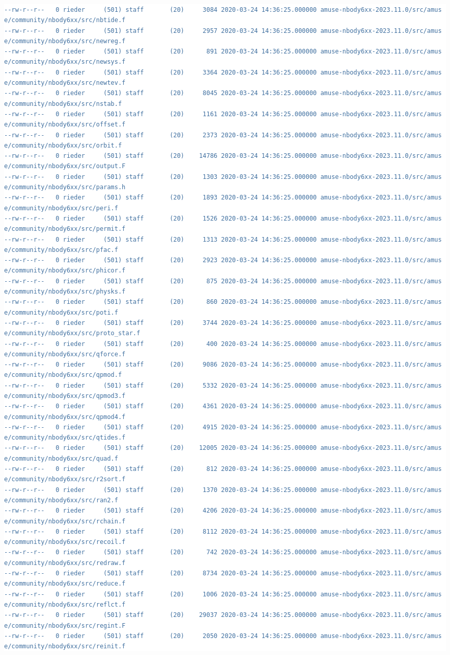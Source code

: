 ```diff
--rw-r--r--   0 rieder     (501) staff       (20)     3084 2020-03-24 14:36:25.000000 amuse-nbody6xx-2023.11.0/src/amuse/community/nbody6xx/src/nbtide.f
--rw-r--r--   0 rieder     (501) staff       (20)     2957 2020-03-24 14:36:25.000000 amuse-nbody6xx-2023.11.0/src/amuse/community/nbody6xx/src/newreg.f
--rw-r--r--   0 rieder     (501) staff       (20)      891 2020-03-24 14:36:25.000000 amuse-nbody6xx-2023.11.0/src/amuse/community/nbody6xx/src/newsys.f
--rw-r--r--   0 rieder     (501) staff       (20)     3364 2020-03-24 14:36:25.000000 amuse-nbody6xx-2023.11.0/src/amuse/community/nbody6xx/src/newtev.f
--rw-r--r--   0 rieder     (501) staff       (20)     8045 2020-03-24 14:36:25.000000 amuse-nbody6xx-2023.11.0/src/amuse/community/nbody6xx/src/nstab.f
--rw-r--r--   0 rieder     (501) staff       (20)     1161 2020-03-24 14:36:25.000000 amuse-nbody6xx-2023.11.0/src/amuse/community/nbody6xx/src/offset.f
--rw-r--r--   0 rieder     (501) staff       (20)     2373 2020-03-24 14:36:25.000000 amuse-nbody6xx-2023.11.0/src/amuse/community/nbody6xx/src/orbit.f
--rw-r--r--   0 rieder     (501) staff       (20)    14786 2020-03-24 14:36:25.000000 amuse-nbody6xx-2023.11.0/src/amuse/community/nbody6xx/src/output.F
--rw-r--r--   0 rieder     (501) staff       (20)     1303 2020-03-24 14:36:25.000000 amuse-nbody6xx-2023.11.0/src/amuse/community/nbody6xx/src/params.h
--rw-r--r--   0 rieder     (501) staff       (20)     1893 2020-03-24 14:36:25.000000 amuse-nbody6xx-2023.11.0/src/amuse/community/nbody6xx/src/peri.f
--rw-r--r--   0 rieder     (501) staff       (20)     1526 2020-03-24 14:36:25.000000 amuse-nbody6xx-2023.11.0/src/amuse/community/nbody6xx/src/permit.f
--rw-r--r--   0 rieder     (501) staff       (20)     1313 2020-03-24 14:36:25.000000 amuse-nbody6xx-2023.11.0/src/amuse/community/nbody6xx/src/pfac.f
--rw-r--r--   0 rieder     (501) staff       (20)     2923 2020-03-24 14:36:25.000000 amuse-nbody6xx-2023.11.0/src/amuse/community/nbody6xx/src/phicor.f
--rw-r--r--   0 rieder     (501) staff       (20)      875 2020-03-24 14:36:25.000000 amuse-nbody6xx-2023.11.0/src/amuse/community/nbody6xx/src/physks.f
--rw-r--r--   0 rieder     (501) staff       (20)      860 2020-03-24 14:36:25.000000 amuse-nbody6xx-2023.11.0/src/amuse/community/nbody6xx/src/poti.f
--rw-r--r--   0 rieder     (501) staff       (20)     3744 2020-03-24 14:36:25.000000 amuse-nbody6xx-2023.11.0/src/amuse/community/nbody6xx/src/proto_star.f
--rw-r--r--   0 rieder     (501) staff       (20)      400 2020-03-24 14:36:25.000000 amuse-nbody6xx-2023.11.0/src/amuse/community/nbody6xx/src/qforce.f
--rw-r--r--   0 rieder     (501) staff       (20)     9086 2020-03-24 14:36:25.000000 amuse-nbody6xx-2023.11.0/src/amuse/community/nbody6xx/src/qpmod.f
--rw-r--r--   0 rieder     (501) staff       (20)     5332 2020-03-24 14:36:25.000000 amuse-nbody6xx-2023.11.0/src/amuse/community/nbody6xx/src/qpmod3.f
--rw-r--r--   0 rieder     (501) staff       (20)     4361 2020-03-24 14:36:25.000000 amuse-nbody6xx-2023.11.0/src/amuse/community/nbody6xx/src/qpmod4.f
--rw-r--r--   0 rieder     (501) staff       (20)     4915 2020-03-24 14:36:25.000000 amuse-nbody6xx-2023.11.0/src/amuse/community/nbody6xx/src/qtides.f
--rw-r--r--   0 rieder     (501) staff       (20)    12005 2020-03-24 14:36:25.000000 amuse-nbody6xx-2023.11.0/src/amuse/community/nbody6xx/src/quad.f
--rw-r--r--   0 rieder     (501) staff       (20)      812 2020-03-24 14:36:25.000000 amuse-nbody6xx-2023.11.0/src/amuse/community/nbody6xx/src/r2sort.f
--rw-r--r--   0 rieder     (501) staff       (20)     1370 2020-03-24 14:36:25.000000 amuse-nbody6xx-2023.11.0/src/amuse/community/nbody6xx/src/ran2.f
--rw-r--r--   0 rieder     (501) staff       (20)     4206 2020-03-24 14:36:25.000000 amuse-nbody6xx-2023.11.0/src/amuse/community/nbody6xx/src/rchain.f
--rw-r--r--   0 rieder     (501) staff       (20)     8112 2020-03-24 14:36:25.000000 amuse-nbody6xx-2023.11.0/src/amuse/community/nbody6xx/src/recoil.f
--rw-r--r--   0 rieder     (501) staff       (20)      742 2020-03-24 14:36:25.000000 amuse-nbody6xx-2023.11.0/src/amuse/community/nbody6xx/src/redraw.f
--rw-r--r--   0 rieder     (501) staff       (20)     8734 2020-03-24 14:36:25.000000 amuse-nbody6xx-2023.11.0/src/amuse/community/nbody6xx/src/reduce.f
--rw-r--r--   0 rieder     (501) staff       (20)     1006 2020-03-24 14:36:25.000000 amuse-nbody6xx-2023.11.0/src/amuse/community/nbody6xx/src/reflct.f
--rw-r--r--   0 rieder     (501) staff       (20)    29037 2020-03-24 14:36:25.000000 amuse-nbody6xx-2023.11.0/src/amuse/community/nbody6xx/src/regint.F
--rw-r--r--   0 rieder     (501) staff       (20)     2050 2020-03-24 14:36:25.000000 amuse-nbody6xx-2023.11.0/src/amuse/community/nbody6xx/src/reinit.f
```
